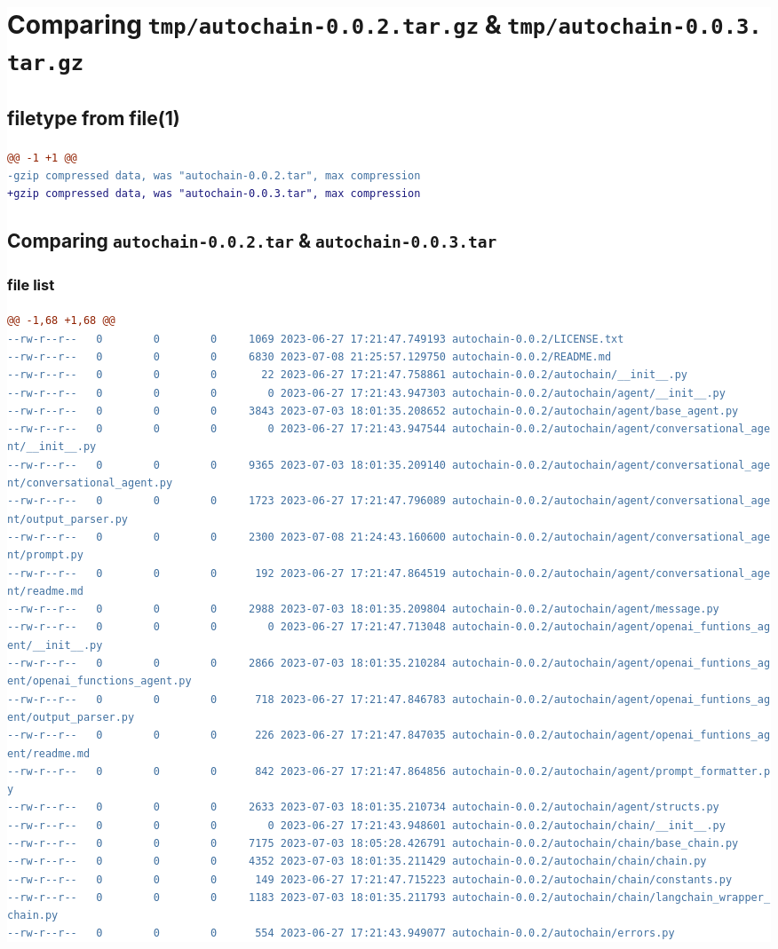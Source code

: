 # Comparing `tmp/autochain-0.0.2.tar.gz` & `tmp/autochain-0.0.3.tar.gz`

## filetype from file(1)

```diff
@@ -1 +1 @@
-gzip compressed data, was "autochain-0.0.2.tar", max compression
+gzip compressed data, was "autochain-0.0.3.tar", max compression
```

## Comparing `autochain-0.0.2.tar` & `autochain-0.0.3.tar`

### file list

```diff
@@ -1,68 +1,68 @@
--rw-r--r--   0        0        0     1069 2023-06-27 17:21:47.749193 autochain-0.0.2/LICENSE.txt
--rw-r--r--   0        0        0     6830 2023-07-08 21:25:57.129750 autochain-0.0.2/README.md
--rw-r--r--   0        0        0       22 2023-06-27 17:21:47.758861 autochain-0.0.2/autochain/__init__.py
--rw-r--r--   0        0        0        0 2023-06-27 17:21:43.947303 autochain-0.0.2/autochain/agent/__init__.py
--rw-r--r--   0        0        0     3843 2023-07-03 18:01:35.208652 autochain-0.0.2/autochain/agent/base_agent.py
--rw-r--r--   0        0        0        0 2023-06-27 17:21:43.947544 autochain-0.0.2/autochain/agent/conversational_agent/__init__.py
--rw-r--r--   0        0        0     9365 2023-07-03 18:01:35.209140 autochain-0.0.2/autochain/agent/conversational_agent/conversational_agent.py
--rw-r--r--   0        0        0     1723 2023-06-27 17:21:47.796089 autochain-0.0.2/autochain/agent/conversational_agent/output_parser.py
--rw-r--r--   0        0        0     2300 2023-07-08 21:24:43.160600 autochain-0.0.2/autochain/agent/conversational_agent/prompt.py
--rw-r--r--   0        0        0      192 2023-06-27 17:21:47.864519 autochain-0.0.2/autochain/agent/conversational_agent/readme.md
--rw-r--r--   0        0        0     2988 2023-07-03 18:01:35.209804 autochain-0.0.2/autochain/agent/message.py
--rw-r--r--   0        0        0        0 2023-06-27 17:21:47.713048 autochain-0.0.2/autochain/agent/openai_funtions_agent/__init__.py
--rw-r--r--   0        0        0     2866 2023-07-03 18:01:35.210284 autochain-0.0.2/autochain/agent/openai_funtions_agent/openai_functions_agent.py
--rw-r--r--   0        0        0      718 2023-06-27 17:21:47.846783 autochain-0.0.2/autochain/agent/openai_funtions_agent/output_parser.py
--rw-r--r--   0        0        0      226 2023-06-27 17:21:47.847035 autochain-0.0.2/autochain/agent/openai_funtions_agent/readme.md
--rw-r--r--   0        0        0      842 2023-06-27 17:21:47.864856 autochain-0.0.2/autochain/agent/prompt_formatter.py
--rw-r--r--   0        0        0     2633 2023-07-03 18:01:35.210734 autochain-0.0.2/autochain/agent/structs.py
--rw-r--r--   0        0        0        0 2023-06-27 17:21:43.948601 autochain-0.0.2/autochain/chain/__init__.py
--rw-r--r--   0        0        0     7175 2023-07-03 18:05:28.426791 autochain-0.0.2/autochain/chain/base_chain.py
--rw-r--r--   0        0        0     4352 2023-07-03 18:01:35.211429 autochain-0.0.2/autochain/chain/chain.py
--rw-r--r--   0        0        0      149 2023-06-27 17:21:47.715223 autochain-0.0.2/autochain/chain/constants.py
--rw-r--r--   0        0        0     1183 2023-07-03 18:01:35.211793 autochain-0.0.2/autochain/chain/langchain_wrapper_chain.py
--rw-r--r--   0        0        0      554 2023-06-27 17:21:43.949077 autochain-0.0.2/autochain/errors.py
```